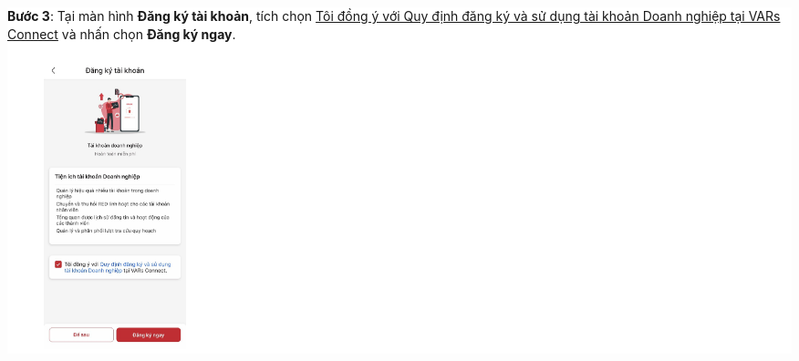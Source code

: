 **Bước 3**: Tại màn hình **Đăng ký tài khoản**, tích chọn [Tôi đồng ý với Quy định đăng ký và sử dụng tài khoản Doanh nghiệp tại VARs Connect](broken-reference) và nhấn chọn **Đăng ký ngay**.

<figure><img src="../.gitbook/assets/image (1057).png" alt="" width="156"><figcaption></figcaption></figure>
